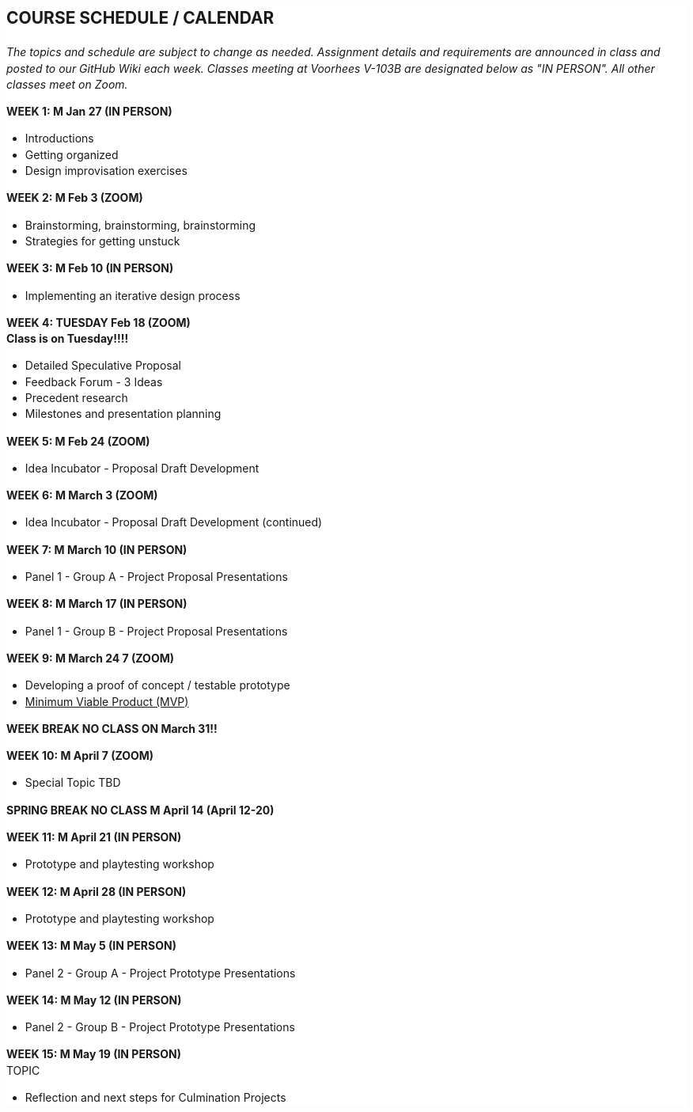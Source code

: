   
## COURSE SCHEDULE / CALENDAR
_The topics and schedule are subject to change as needed. Assignment details and requirements are announced in class and posted to our GitHub Wiki each week. Classes meeting at Voorhees V-103B are designated below as "IN PERSON". All other classes meet on Zoom._  

**WEEK 1: M Jan 27 (IN PERSON)**   
* Introductions 
* Getting organized   
* Design improvisation exercises

**WEEK 2: M Feb 3  (ZOOM)**   
* Brainstorming, brainstorming, brainstorming   
* Strategies for getting unstuck     
  
**WEEK 3: M Feb 10 (IN PERSON)**  
* Implementing an iterative design process
     

**WEEK 4: TUESDAY Feb 18 (ZOOM)**   
**Class is on Tuesday!!!!**
* Detailed Speculative Proposal
* Feedback Forum - 3 Ideas
* Precedent research      
* Milestones and presentation planning
 
**WEEK 5: M Feb 24 (ZOOM)**      
* Idea Incubator - Proposal Draft Development  
  
**WEEK 6: M March 3 (ZOOM)**     
* Idea Incubator - Proposal Draft Development (continued)

**WEEK 7: M March 10 (IN PERSON)**   
* Panel 1 - Group A - Project Proposal Presentations 

**WEEK 8: M March 17 (IN PERSON)**   
* Panel 1 - Group B - Project Proposal Presentations

**WEEK 9: M March 24 7 (ZOOM)**   
* Developing a proof of concept / testable prototype
* [Minimum Viable Product (MVP)](https://www.agilealliance.org/glossary/mvp/)

**WEEK BREAK NO CLASS ON March 31!!**
        
**WEEK 10: M April 7 (ZOOM)**      
* Special Topic TBD

**SPRING BREAK NO CLASS M April 14 (April 12-20)**
  
**WEEK 11: M April 21 (IN PERSON)**   
* Prototype and playtesting workshop   
    
**WEEK 12: M April 28 (IN PERSON)**      
* Prototype and playtesting workshop         

**WEEK 13: M May 5 (IN PERSON)**    
* Panel 2 - Group A - Project Prototype Presentations      
            
**WEEK 14: M May 12 (IN PERSON)**    
* Panel 2 - Group B - Project Prototype Presentations      

**WEEK 15: M May 19 (IN PERSON)**    
TOPIC   
* Reflection and next steps for Culmination Projects
